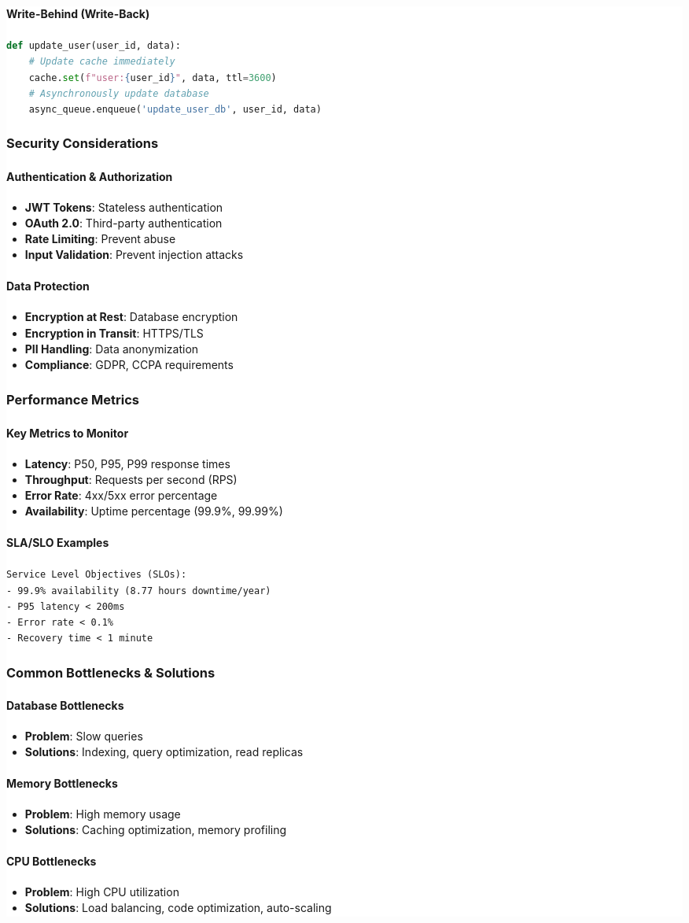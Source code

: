 #### Write-Behind (Write-Back)
```python
def update_user(user_id, data):
    # Update cache immediately
    cache.set(f"user:{user_id}", data, ttl=3600)
    # Asynchronously update database
    async_queue.enqueue('update_user_db', user_id, data)
```

### Security Considerations

#### Authentication & Authorization
- **JWT Tokens**: Stateless authentication
- **OAuth 2.0**: Third-party authentication
- **Rate Limiting**: Prevent abuse
- **Input Validation**: Prevent injection attacks

#### Data Protection
- **Encryption at Rest**: Database encryption
- **Encryption in Transit**: HTTPS/TLS
- **PII Handling**: Data anonymization
- **Compliance**: GDPR, CCPA requirements

### Performance Metrics

#### Key Metrics to Monitor
- **Latency**: P50, P95, P99 response times
- **Throughput**: Requests per second (RPS)
- **Error Rate**: 4xx/5xx error percentage
- **Availability**: Uptime percentage (99.9%, 99.99%)

#### SLA/SLO Examples
```
Service Level Objectives (SLOs):
- 99.9% availability (8.77 hours downtime/year)
- P95 latency < 200ms
- Error rate < 0.1%
- Recovery time < 1 minute
```

### Common Bottlenecks & Solutions

#### Database Bottlenecks
- **Problem**: Slow queries
- **Solutions**: Indexing, query optimization, read replicas

#### Memory Bottlenecks
- **Problem**: High memory usage
- **Solutions**: Caching optimization, memory profiling

#### CPU Bottlenecks
- **Problem**: High CPU utilization
- **Solutions**: Load balancing, code optimization, auto-scaling

